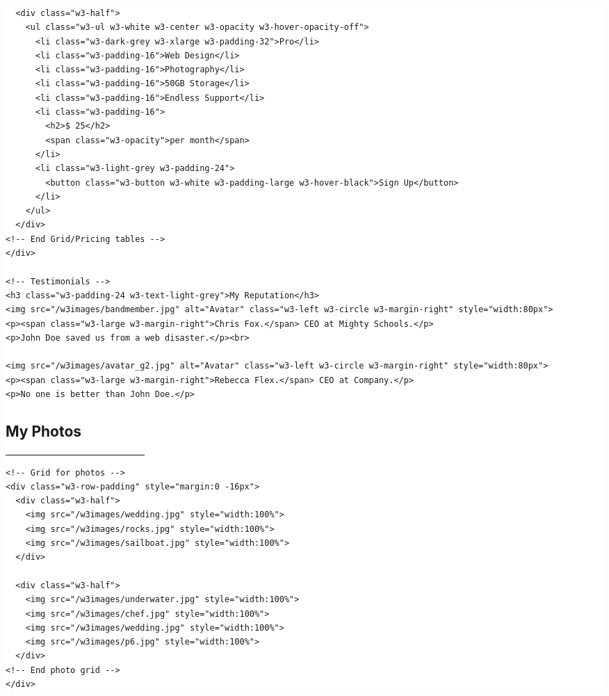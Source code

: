       <div class="w3-half">
        <ul class="w3-ul w3-white w3-center w3-opacity w3-hover-opacity-off">
          <li class="w3-dark-grey w3-xlarge w3-padding-32">Pro</li>
          <li class="w3-padding-16">Web Design</li>
          <li class="w3-padding-16">Photography</li>
          <li class="w3-padding-16">50GB Storage</li>
          <li class="w3-padding-16">Endless Support</li>
          <li class="w3-padding-16">
            <h2>$ 25</h2>
            <span class="w3-opacity">per month</span>
          </li>
          <li class="w3-light-grey w3-padding-24">
            <button class="w3-button w3-white w3-padding-large w3-hover-black">Sign Up</button>
          </li>
        </ul>
      </div>
    <!-- End Grid/Pricing tables -->
    </div>
    
    <!-- Testimonials -->
    <h3 class="w3-padding-24 w3-text-light-grey">My Reputation</h3>  
    <img src="/w3images/bandmember.jpg" alt="Avatar" class="w3-left w3-circle w3-margin-right" style="width:80px">
    <p><span class="w3-large w3-margin-right">Chris Fox.</span> CEO at Mighty Schools.</p>
    <p>John Doe saved us from a web disaster.</p><br>
    
    <img src="/w3images/avatar_g2.jpg" alt="Avatar" class="w3-left w3-circle w3-margin-right" style="width:80px">
    <p><span class="w3-large w3-margin-right">Rebecca Flex.</span> CEO at Company.</p>
    <p>No one is better than John Doe.</p>
  
  </div>
  
  
  <div class="w3-padding-64 w3-content" id="photos">
    <h2 class="w3-text-light-grey">My Photos</h2>
    <hr style="width:200px" class="w3-opacity">

    <!-- Grid for photos -->
    <div class="w3-row-padding" style="margin:0 -16px">
      <div class="w3-half">
        <img src="/w3images/wedding.jpg" style="width:100%">
        <img src="/w3images/rocks.jpg" style="width:100%">
        <img src="/w3images/sailboat.jpg" style="width:100%">
      </div>

      <div class="w3-half">
        <img src="/w3images/underwater.jpg" style="width:100%">
        <img src="/w3images/chef.jpg" style="width:100%">
        <img src="/w3images/wedding.jpg" style="width:100%">
        <img src="/w3images/p6.jpg" style="width:100%">
      </div>
    <!-- End photo grid -->
    </div>
  